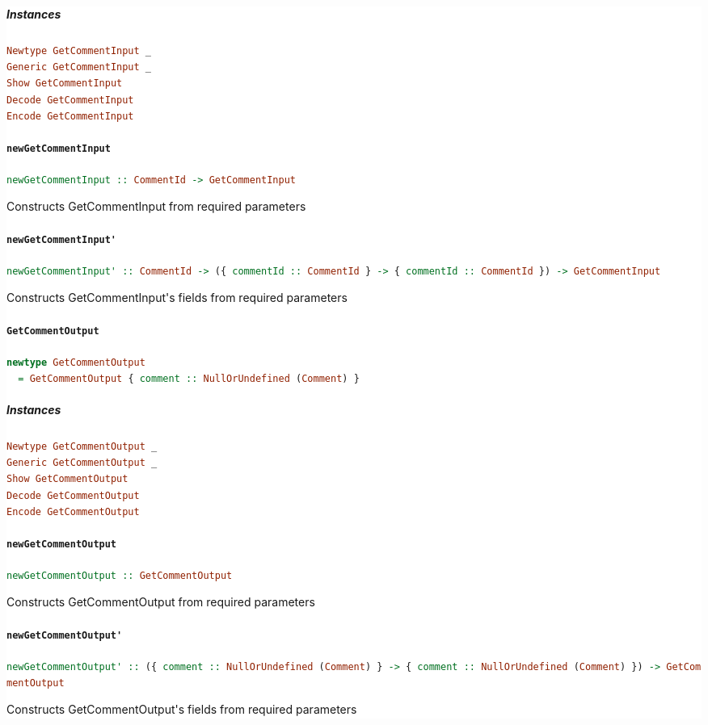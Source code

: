##### Instances
``` purescript
Newtype GetCommentInput _
Generic GetCommentInput _
Show GetCommentInput
Decode GetCommentInput
Encode GetCommentInput
```

#### `newGetCommentInput`

``` purescript
newGetCommentInput :: CommentId -> GetCommentInput
```

Constructs GetCommentInput from required parameters

#### `newGetCommentInput'`

``` purescript
newGetCommentInput' :: CommentId -> ({ commentId :: CommentId } -> { commentId :: CommentId }) -> GetCommentInput
```

Constructs GetCommentInput's fields from required parameters

#### `GetCommentOutput`

``` purescript
newtype GetCommentOutput
  = GetCommentOutput { comment :: NullOrUndefined (Comment) }
```

##### Instances
``` purescript
Newtype GetCommentOutput _
Generic GetCommentOutput _
Show GetCommentOutput
Decode GetCommentOutput
Encode GetCommentOutput
```

#### `newGetCommentOutput`

``` purescript
newGetCommentOutput :: GetCommentOutput
```

Constructs GetCommentOutput from required parameters

#### `newGetCommentOutput'`

``` purescript
newGetCommentOutput' :: ({ comment :: NullOrUndefined (Comment) } -> { comment :: NullOrUndefined (Comment) }) -> GetCommentOutput
```

Constructs GetCommentOutput's fields from required parameters
